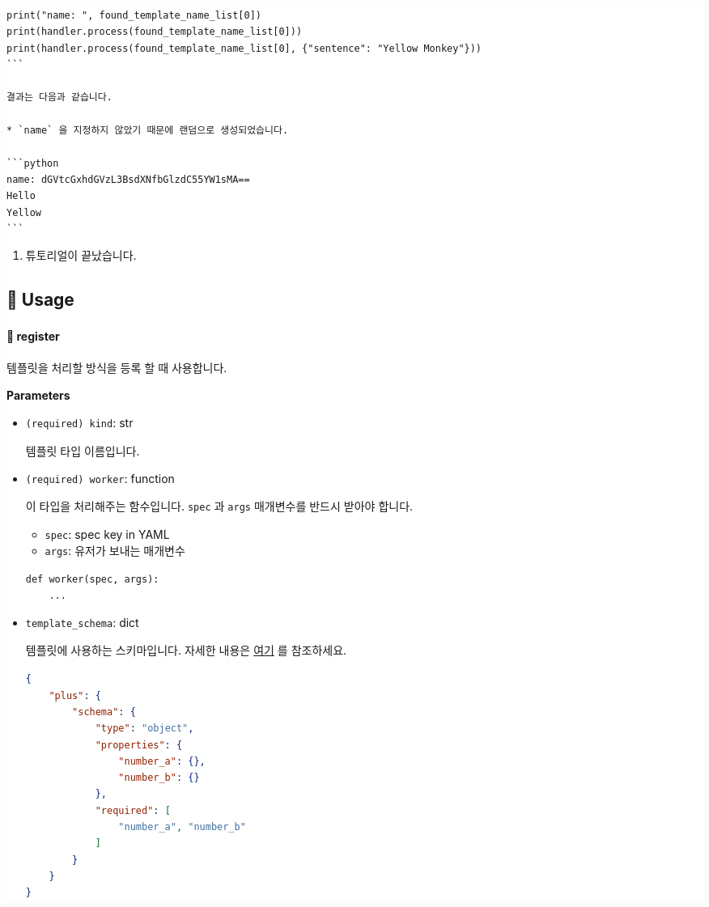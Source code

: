     print("name: ", found_template_name_list[0])
    print(handler.process(found_template_name_list[0]))
    print(handler.process(found_template_name_list[0], {"sentence": "Yellow Monkey"}))
    ```

    결과는 다음과 같습니다.

    * `name` 을 지정하지 않았기 때문에 랜덤으로 생성되었습니다.

    ```python
    name: dGVtcGxhdGVzL3BsdXNfbGlzdC55YW1sMA==
    Hello
    Yellow
    ```

1. 튜토리얼이 끝났습니다.

## 🎈 Usage <a name="usage"></a>

#### 🌱 register

템플릿을 처리할 방식을 등록 할 때 사용합니다.

**Parameters**

* `(required) kind`: str

    템플릿 타입 이름입니다.

* `(required) worker`: function

    이 타입을 처리해주는 함수입니다. `spec` 과 `args` 매개변수를 반드시 받아야 합니다.

    * `spec`: spec key in YAML
    * `args`: 유저가 보내는 매개변수
        
    ```
    def worker(spec, args):
        ...
    ```

* `template_schema`: dict
    
    템플릿에 사용하는 스키마입니다. 자세한 내용은 [여기](#how_to_use_schmea) 를 참조하세요.

    ```json
    {
        "plus": {
            "schema": {
                "type": "object",
                "properties": {
                    "number_a": {},
                    "number_b": {}
                },
                "required": [
                    "number_a", "number_b"
                ]
            }
        }
    }
    ```
